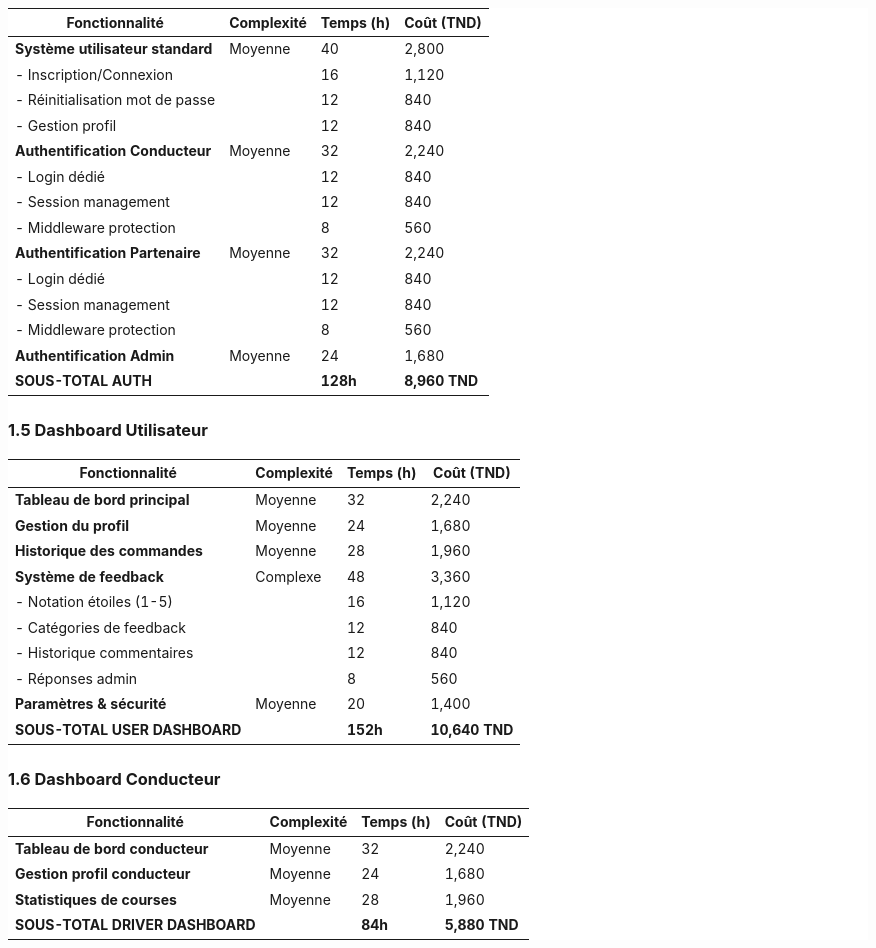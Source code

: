 | Fonctionnalité | Complexité | Temps (h) | Coût (TND) |
|----------------|------------|-----------|------------|
| **Système utilisateur standard** | Moyenne | 40 | 2,800 |
| - Inscription/Connexion | | 16 | 1,120 |
| - Réinitialisation mot de passe | | 12 | 840 |
| - Gestion profil | | 12 | 840 |
| **Authentification Conducteur** | Moyenne | 32 | 2,240 |
| - Login dédié | | 12 | 840 |
| - Session management | | 12 | 840 |
| - Middleware protection | | 8 | 560 |
| **Authentification Partenaire** | Moyenne | 32 | 2,240 |
| - Login dédié | | 12 | 840 |
| - Session management | | 12 | 840 |
| - Middleware protection | | 8 | 560 |
| **Authentification Admin** | Moyenne | 24 | 1,680 |
| **SOUS-TOTAL AUTH** | | **128h** | **8,960 TND** |

### 1.5 Dashboard Utilisateur

| Fonctionnalité | Complexité | Temps (h) | Coût (TND) |
|----------------|------------|-----------|------------|
| **Tableau de bord principal** | Moyenne | 32 | 2,240 |
| **Gestion du profil** | Moyenne | 24 | 1,680 |
| **Historique des commandes** | Moyenne | 28 | 1,960 |
| **Système de feedback** | Complexe | 48 | 3,360 |
| - Notation étoiles (1-5) | | 16 | 1,120 |
| - Catégories de feedback | | 12 | 840 |
| - Historique commentaires | | 12 | 840 |
| - Réponses admin | | 8 | 560 |
| **Paramètres & sécurité** | Moyenne | 20 | 1,400 |
| **SOUS-TOTAL USER DASHBOARD** | | **152h** | **10,640 TND** |

### 1.6 Dashboard Conducteur

| Fonctionnalité | Complexité | Temps (h) | Coût (TND) |
|----------------|------------|-----------|------------|
| **Tableau de bord conducteur** | Moyenne | 32 | 2,240 |
| **Gestion profil conducteur** | Moyenne | 24 | 1,680 |
| **Statistiques de courses** | Moyenne | 28 | 1,960 |
| **SOUS-TOTAL DRIVER DASHBOARD** | | **84h** | **5,880 TND** |
